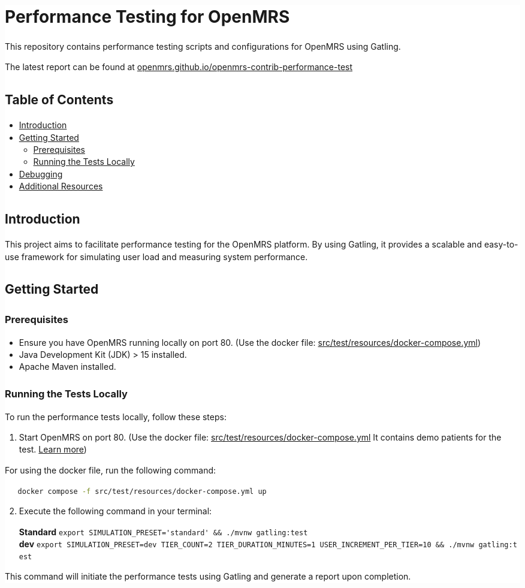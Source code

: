 # Performance Testing for OpenMRS

This repository contains performance testing scripts and configurations for OpenMRS using Gatling.

The latest report can be found
at [openmrs.github.io/openmrs-contrib-performance-test](https://openmrs.github.io/openmrs-contrib-performance-test/)

## Table of Contents

- [Introduction](#introduction)
- [Getting Started](#getting-started)
    - [Prerequisites](#prerequisites)
    - [Running the Tests Locally](#running-the-tests-locally)
- [Debugging](#debugging)
- [Additional Resources](#additional-resources)

## Introduction

This project aims to facilitate performance testing for the OpenMRS platform. By using Gatling, it provides a scalable
and easy-to-use framework for simulating user load and measuring system performance.

## Getting Started

### Prerequisites

- Ensure you have OpenMRS running locally on port 80. (Use the docker file: [src/test/resources/docker-compose.yml](src/test/resources/docker-compose.yml))
- Java Development Kit (JDK) > 15 installed.
- Apache Maven installed.

### Running the Tests Locally

To run the performance tests locally, follow these steps:

1. Start OpenMRS on port 80. (Use the docker file: [src/test/resources/docker-compose.yml](src/test/resources/docker-compose.yml) It contains demo patients for the test. [Learn more](#generating-demo-patient-data))

For using the docker file, run the following command:
```bash
   docker compose -f src/test/resources/docker-compose.yml up
```
2. Execute the following command in your terminal:

   **Standard** `export SIMULATION_PRESET='standard' && ./mvnw gatling:test` \
   **dev**  `export SIMULATION_PRESET=dev TIER_COUNT=2 TIER_DURATION_MINUTES=1 USER_INCREMENT_PER_TIER=10 && ./mvnw gatling:test`

This command will initiate the performance tests using Gatling and generate a report upon completion.
